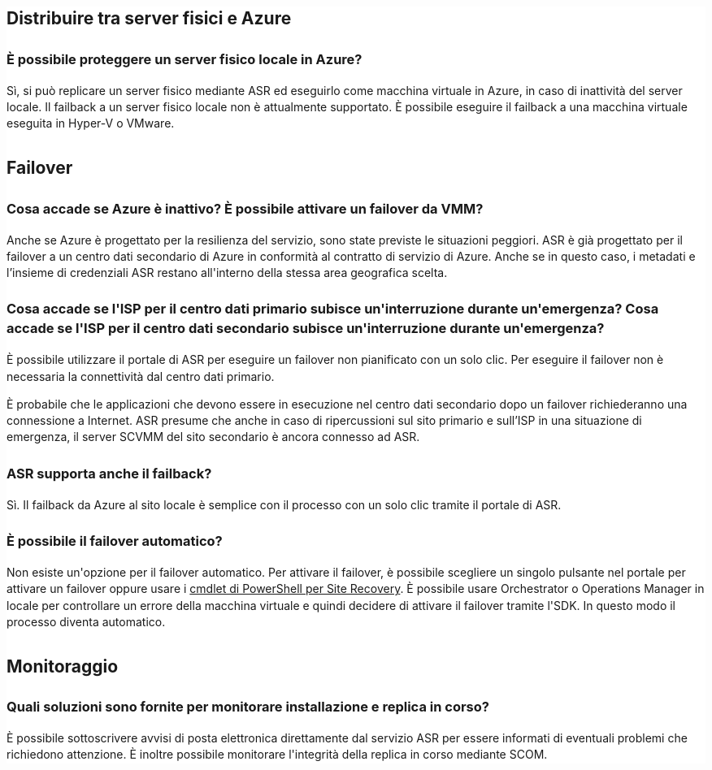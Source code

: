 
## Distribuire tra server fisici e Azure

### È possibile proteggere un server fisico locale in Azure?

Sì, si può replicare un server fisico mediante ASR ed eseguirlo come macchina virtuale in Azure, in caso di inattività del server locale. Il failback a un server fisico locale non è attualmente supportato. È possibile eseguire il failback a una macchina virtuale eseguita in Hyper-V o VMware.


## Failover

### Cosa accade se Azure è inattivo? È possibile attivare un failover da VMM?

Anche se Azure è progettato per la resilienza del servizio, sono state previste le situazioni peggiori. ASR è già progettato per il failover a un centro dati secondario di Azure in conformità al contratto di servizio di Azure. Anche se in questo caso, i metadati e l’insieme di credenziali ASR restano all'interno della stessa area geografica scelta.


### Cosa accade se l'ISP per il centro dati primario subisce un'interruzione durante un'emergenza? Cosa accade se l'ISP per il centro dati secondario subisce un'interruzione durante un'emergenza?

È possibile utilizzare il portale di ASR per eseguire un failover non pianificato con un solo clic. Per eseguire il failover non è necessaria la connettività dal centro dati primario.

È probabile che le applicazioni che devono essere in esecuzione nel centro dati secondario dopo un failover richiederanno una connessione a Internet. ASR presume che anche in caso di ripercussioni sul sito primario e sull’ISP in una situazione di emergenza, il server SCVMM del sito secondario è ancora connesso ad ASR.

### ASR supporta anche il failback?
Sì. Il failback da Azure al sito locale è semplice con il processo con un solo clic tramite il portale di ASR.

### È possibile il failover automatico?

Non esiste un'opzione per il failover automatico. Per attivare il failover, è possibile scegliere un singolo pulsante nel portale per attivare un failover oppure usare i [cmdlet di PowerShell per Site Recovery](https://msdn.microsoft.com/library/dn850420.aspx). È possibile usare Orchestrator o Operations Manager in locale per controllare un errore della macchina virtuale e quindi decidere di attivare il failover tramite l'SDK. In questo modo il processo diventa automatico.




## Monitoraggio

### Quali soluzioni sono fornite per monitorare installazione e replica in corso?
È possibile sottoscrivere avvisi di posta elettronica direttamente dal servizio ASR per essere informati di eventuali problemi che richiedono attenzione. È inoltre possibile monitorare l'integrità della replica in corso mediante SCOM.
